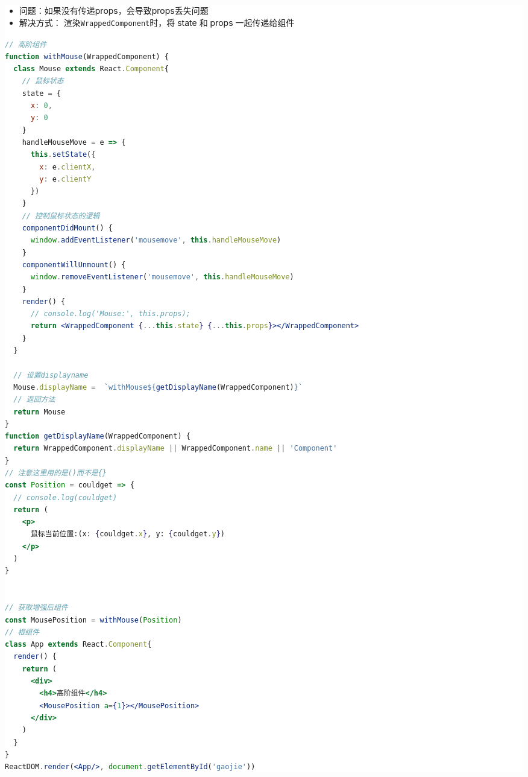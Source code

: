 - 问题：如果没有传递props，会导致props丢失问题
- 解决方式： 渲染`WrappedComponent`时，将 state 和 props 一起传递给组件

```jsx
// 高阶组件
function withMouse(WrappedComponent) {
  class Mouse extends React.Component{
    // 鼠标状态
    state = {
      x: 0,
      y: 0
    }
    handleMouseMove = e => {
      this.setState({
        x: e.clientX,
        y: e.clientY
      })
    }
    // 控制鼠标状态的逻辑
    componentDidMount() {
      window.addEventListener('mousemove', this.handleMouseMove)
    }
    componentWillUnmount() {
      window.removeEventListener('mousemove', this.handleMouseMove)
    }
    render() {
      // console.log('Mouse:', this.props);
      return <WrappedComponent {...this.state} {...this.props}></WrappedComponent>
    }
  }

  // 设置displayname
  Mouse.displayName =  `withMouse${getDisplayName(WrappedComponent)}`
  // 返回方法
  return Mouse
}
function getDisplayName(WrappedComponent) {
  return WrappedComponent.displayName || WrappedComponent.name || 'Component'
}
// 注意这里用的是()而不是{}
const Position = couldget => {
  // console.log(couldget)
  return (
    <p>
      鼠标当前位置:(x: {couldget.x}, y: {couldget.y})
    </p>
  )
}


// 获取增强后组件
const MousePosition = withMouse(Position)
// 根组件
class App extends React.Component{
  render() {
    return (
      <div>
        <h4>高阶组件</h4>
        <MousePosition a={1}></MousePosition>
      </div>
    )
  }
}
ReactDOM.render(<App/>, document.getElementById('gaojie'))
```